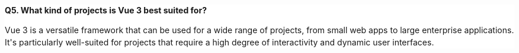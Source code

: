  **Q5. What kind of projects is Vue 3 best suited for?**

Vue 3 is a versatile framework that can be used for a wide range of projects, from small web apps to large enterprise applications. It's particularly well-suited for projects that require a high degree of interactivity and dynamic user interfaces.